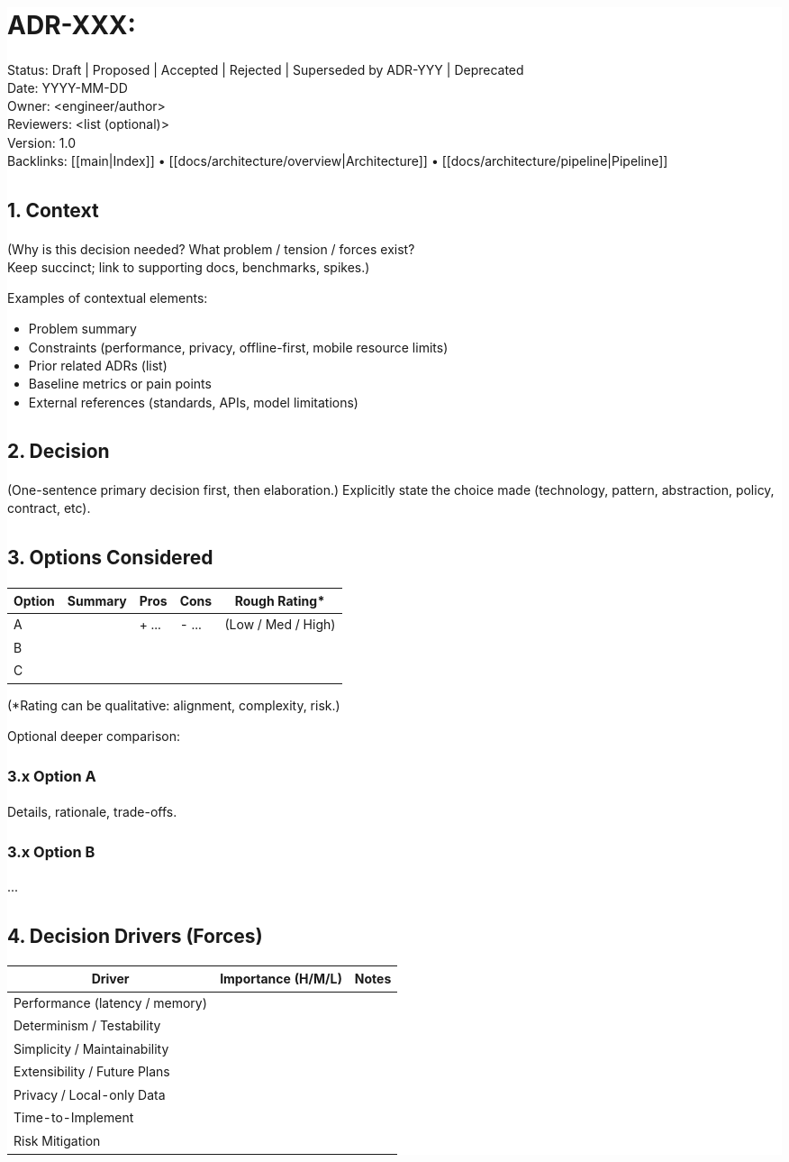 # ADR-XXX: <Concise Decision Title>

Status: Draft | Proposed | Accepted | Rejected | Superseded by ADR-YYY | Deprecated  
Date: YYYY-MM-DD  
Owner: <engineer/author>  
Reviewers: <list (optional)>  
Version: 1.0  
Backlinks: [[main|Index]] • [[docs/architecture/overview|Architecture]] • [[docs/architecture/pipeline|Pipeline]]

## 1. Context

(Why is this decision needed? What problem / tension / forces exist?  
Keep succinct; link to supporting docs, benchmarks, spikes.)

Examples of contextual elements:
- Problem summary
- Constraints (performance, privacy, offline-first, mobile resource limits)
- Prior related ADRs (list)
- Baseline metrics or pain points
- External references (standards, APIs, model limitations)

## 2. Decision

(One-sentence primary decision first, then elaboration.)
Explicitly state the choice made (technology, pattern, abstraction, policy, contract, etc).

## 3. Options Considered

| Option | Summary | Pros | Cons | Rough Rating* |
|--------|---------|------|------|---------------|
| A | <short> | + ... | - ... | (Low / Med / High) |
| B |  |  |  |  |
| C |  |  |  |  |

(*Rating can be qualitative: alignment, complexity, risk.)

Optional deeper comparison:

### 3.x Option A
Details, rationale, trade-offs.

### 3.x Option B
...

## 4. Decision Drivers (Forces)

| Driver | Importance (H/M/L) | Notes |
|--------|--------------------|-------|
| Performance (latency / memory) |  |  |
| Determinism / Testability |  |  |
| Simplicity / Maintainability |  |  |
| Extensibility / Future Plans |  |  |
| Privacy / Local-only Data |  |  |
| Time-to-Implement |  |  |
| Risk Mitigation |  |  |